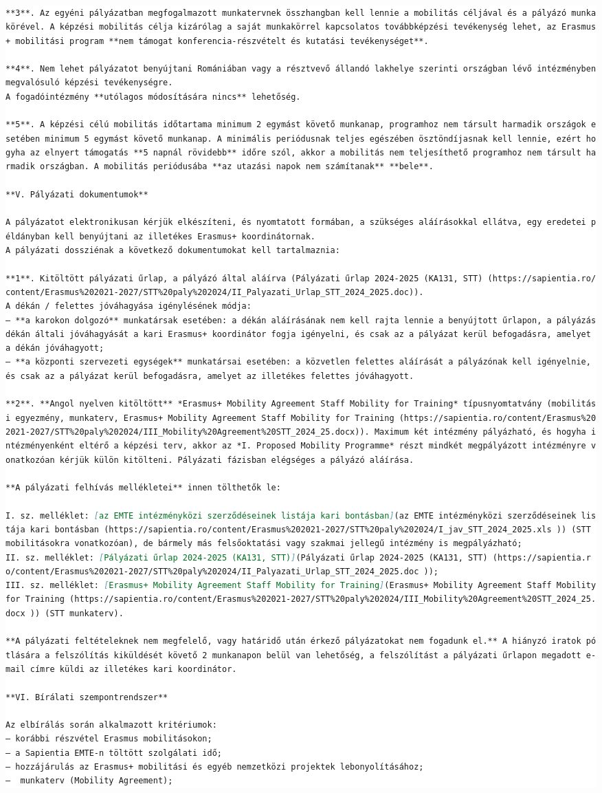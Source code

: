 ```markdown
**3**. Az egyéni pályázatban megfogalmazott munkatervnek összhangban kell lennie a mobilitás céljával és a pályázó munkakörével. A képzési mobilitás célja kizárólag a saját munkakörrel kapcsolatos továbbképzési tevékenység lehet, az Erasmus+ mobilitási program **nem támogat konferencia-részvételt és kutatási tevékenységet**.

**4**. Nem lehet pályázatot benyújtani Romániában vagy a résztvevő állandó lakhelye szerinti országban lévő intézményben megvalósuló képzési tevékenységre.   
A fogadóintézmény **utólagos módosítására nincs** lehetőség.

**5**. A képzési célú mobilitás időtartama minimum 2 egymást követő munkanap, programhoz nem társult harmadik országok esetében minimum 5 egymást követő munkanap. A minimális periódusnak teljes egészében ösztöndíjasnak kell lennie, ezért hogyha az elnyert támogatás **5 napnál rövidebb** időre szól, akkor a mobilitás nem teljesíthető programhoz nem társult harmadik országban. A mobilitás periódusába **az utazási napok nem számítanak** **bele**.

**V. Pályázati dokumentumok**

A pályázatot elektronikusan kérjük elkészíteni, és nyomtatott formában, a szükséges aláírásokkal ellátva, egy eredetei példányban kell benyújtani az illetékes Erasmus+ koordinátornak.  
A pályázati dossziénak a következő dokumentumokat kell tartalmaznia:

**1**. Kitöltött pályázati űrlap, a pályázó által aláírva (Pályázati űrlap 2024-2025 (KA131, STT) (https://sapientia.ro/content/Erasmus%202021-2027/STT%20paly%202024/II_Palyazati_Urlap_STT_2024_2025.doc)).  
A dékán / felettes jóváhagyása igénylésének módja:  
– **a karokon dolgozó** munkatársak esetében: a dékán aláírásának nem kell rajta lennie a benyújtott űrlapon, a pályázás dékán általi jóváhagyását a kari Erasmus+ koordinátor fogja igényelni, és csak az a pályázat kerül befogadásra, amelyet a dékán jóváhagyott;  
– **a központi szervezeti egységek** munkatársai esetében: a közvetlen felettes aláírását a pályázónak kell igényelnie, és csak az a pályázat kerül befogadásra, amelyet az illetékes felettes jóváhagyott.

**2**. **Angol nyelven kitöltött** *Erasmus+ Mobility Agreement Staff Mobility for Training* típusnyomtatvány (mobilitási egyezmény, munkaterv, Erasmus+ Mobility Agreement Staff Mobility for Training (https://sapientia.ro/content/Erasmus%202021-2027/STT%20paly%202024/III_Mobility%20Agreement%20STT_2024_25.docx)). Maximum két intézmény pályázható, és hogyha intézményenként eltérő a képzési terv, akkor az *I. Proposed Mobility Programme* részt mindkét megpályázott intézményre vonatkozóan kérjük külön kitölteni. Pályázati fázisban elégséges a pályázó aláírása.

**A pályázati felhívás mellékletei** innen tölthetők le:

I. sz. melléklet: [az EMTE intézményközi szerződéseinek listája kari bontásban](az EMTE intézményközi szerződéseinek listája kari bontásban (https://sapientia.ro/content/Erasmus%202021-2027/STT%20paly%202024/I_jav_STT_2024_2025.xls )) (STT mobilitásokra vonatkozóan), de bármely más felsőoktatási vagy szakmai jellegű intézmény is megpályázható;  
II. sz. melléklet: [Pályázati űrlap 2024-2025 (KA131, STT)](Pályázati űrlap 2024-2025 (KA131, STT) (https://sapientia.ro/content/Erasmus%202021-2027/STT%20paly%202024/II_Palyazati_Urlap_STT_2024_2025.doc ));  
III. sz. melléklet: [Erasmus+ Mobility Agreement Staff Mobility for Training](Erasmus+ Mobility Agreement Staff Mobility for Training (https://sapientia.ro/content/Erasmus%202021-2027/STT%20paly%202024/III_Mobility%20Agreement%20STT_2024_25.docx )) (STT munkaterv).

**A pályázati feltételeknek nem megfelelő, vagy határidő után érkező pályázatokat nem fogadunk el.** A hiányzó iratok pótlására a felszólítás kiküldését követő 2 munkanapon belül van lehetőség, a felszólítást a pályázati űrlapon megadott e-mail címre küldi az illetékes kari koordinátor.

**VI. Bírálati szempontrendszer**

Az elbírálás során alkalmazott kritériumok:  
– korábbi részvétel Erasmus mobilitásokon;  
– a Sapientia EMTE-n töltött szolgálati idő;  
– hozzájárulás az Erasmus+ mobilitási és egyéb nemzetközi projektek lebonyolításához;  
–  munkaterv (Mobility Agreement);  
```